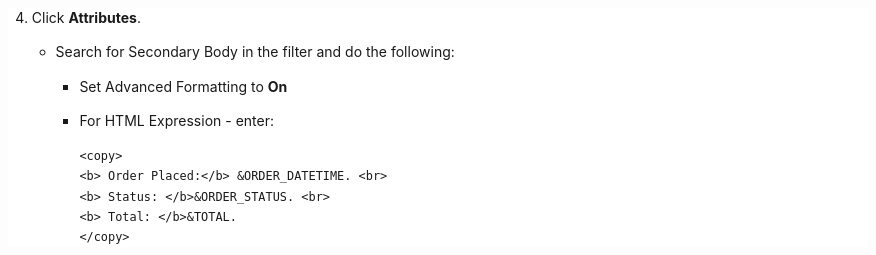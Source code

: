 4. Click **Attributes**.

    -  Search for Secondary Body in the filter and do the following:
        - Set Advanced Formatting to **On**
        - For HTML Expression - enter:

            ```
            <copy>
            <b> Order Placed:</b> &ORDER_DATETIME. <br>
            <b> Status: </b>&ORDER_STATUS. <br>
            <b> Total: </b>&TOTAL.    
            </copy>
            ```